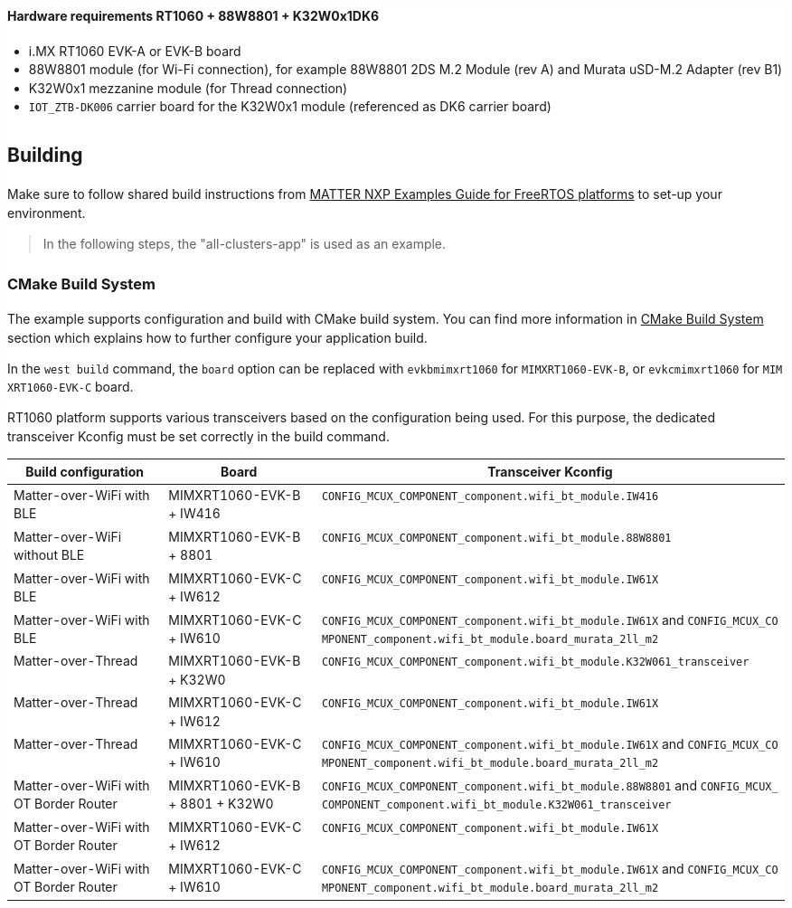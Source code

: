 #### Hardware requirements RT1060 + 88W8801 + K32W0x1DK6

-   i.MX RT1060 EVK-A or EVK-B board
-   88W8801 module (for Wi-Fi connection), for example 88W8801 2DS M.2 Module
    (rev A) and Murata uSD-M.2 Adapter (rev B1)
-   K32W0x1 mezzanine module (for Thread connection)
-   `IOT_ZTB-DK006` carrier board for the K32W0x1 module (referenced as DK6
    carrier board)

<a name="building"></a>

## Building

Make sure to follow shared build instructions from
[MATTER NXP Examples Guide for FreeRTOS platforms](./nxp_examples_freertos_platforms.md#set-up-the-build-environment)
to set-up your environment.

> In the following steps, the "all-clusters-app" is used as an example.

### CMake Build System

The example supports configuration and build with CMake build system. You can
find more information in
[CMake Build System](./nxp_examples_freertos_platforms.md#cmake-build-system)
section which explains how to further configure your application build.

In the `west build` command, the `board` option can be replaced with
`evkbmimxrt1060` for `MIMXRT1060-EVK-B`, or `evkcmimxrt1060` for
`MIMXRT1060-EVK-C` board.

RT1060 platform supports various transceivers based on the configuration being
used. For this purpose, the dedicated transceiver Kconfig must be set correctly
in the build command.

| Build configuration                    | Board                           | Transceiver Kconfig                                                                                                               |
| -------------------------------------- | ------------------------------- | --------------------------------------------------------------------------------------------------------------------------------- |
| Matter-over-WiFi with BLE              | MIMXRT1060-EVK-B + IW416        | `CONFIG_MCUX_COMPONENT_component.wifi_bt_module.IW416`                                                                            |
| Matter-over-WiFi without BLE           | MIMXRT1060-EVK-B + 8801         | `CONFIG_MCUX_COMPONENT_component.wifi_bt_module.88W8801`                                                                          |
| Matter-over-WiFi with BLE              | MIMXRT1060-EVK-C + IW612        | `CONFIG_MCUX_COMPONENT_component.wifi_bt_module.IW61X`                                                                            |
| Matter-over-WiFi with BLE              | MIMXRT1060-EVK-C + IW610        | `CONFIG_MCUX_COMPONENT_component.wifi_bt_module.IW61X` and `CONFIG_MCUX_COMPONENT_component.wifi_bt_module.board_murata_2ll_m2`   |
| Matter-over-Thread                     | MIMXRT1060-EVK-B + K32W0        | `CONFIG_MCUX_COMPONENT_component.wifi_bt_module.K32W061_transceiver`                                                              |
| Matter-over-Thread                     | MIMXRT1060-EVK-C + IW612        | `CONFIG_MCUX_COMPONENT_component.wifi_bt_module.IW61X`                                                                            |
| Matter-over-Thread                     | MIMXRT1060-EVK-C + IW610        | `CONFIG_MCUX_COMPONENT_component.wifi_bt_module.IW61X` and `CONFIG_MCUX_COMPONENT_component.wifi_bt_module.board_murata_2ll_m2`   |
| Matter-over-WiFi with OT Border Router | MIMXRT1060-EVK-B + 8801 + K32W0 | `CONFIG_MCUX_COMPONENT_component.wifi_bt_module.88W8801` and `CONFIG_MCUX_COMPONENT_component.wifi_bt_module.K32W061_transceiver` |
| Matter-over-WiFi with OT Border Router | MIMXRT1060-EVK-C + IW612        | `CONFIG_MCUX_COMPONENT_component.wifi_bt_module.IW61X`                                                                            |
| Matter-over-WiFi with OT Border Router | MIMXRT1060-EVK-C + IW610        | `CONFIG_MCUX_COMPONENT_component.wifi_bt_module.IW61X` and `CONFIG_MCUX_COMPONENT_component.wifi_bt_module.board_murata_2ll_m2`   |
